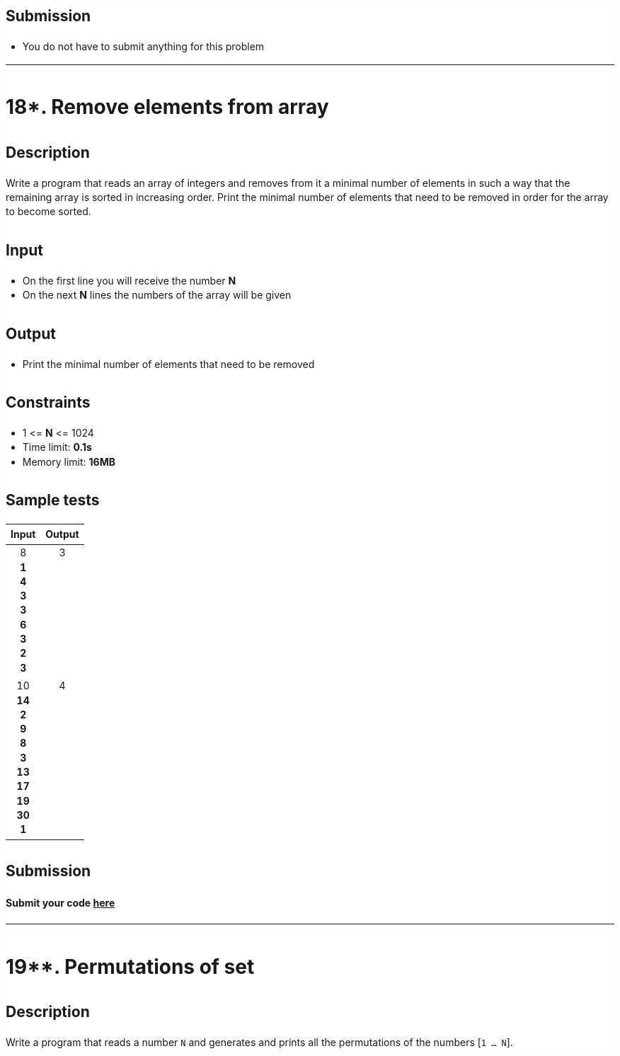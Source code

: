 ## Submission
- You do not have to submit anything for this problem

---

# 18*. Remove elements from array

## Description
Write a program that reads an array of integers and removes from it a minimal number of elements in such a way that the remaining array is sorted in increasing order.
Print the minimal number of elements that need to be removed in order for the array to become sorted.

## Input
- On the first line you will receive the number **N**
- On the next **N** lines the numbers of the array will be given

## Output
- Print the minimal number of elements that need to be removed

## Constraints
- 1 <= **N** <= 1024
- Time limit: **0.1s**
- Memory limit: **16MB**

## Sample tests

| Input | Output |
|:-----:|:------:|
| 8<br>**1<br>4<br>3<br>3<br>6<br>3<br>2<br>3** | 3 |
| 10<br>**14<br>2<br>9<br>8<br>3<br>13<br>17<br>19<br>30<br>1** | 4 |

## Submission
#### Submit your code [here](http://bgcoder.com/Contests/Practice/Index/315#14)

---

# 19**. Permutations of set

## Description
Write a program that reads a number `N` and generates and prints all the permutations of the numbers [`1 … N`].
